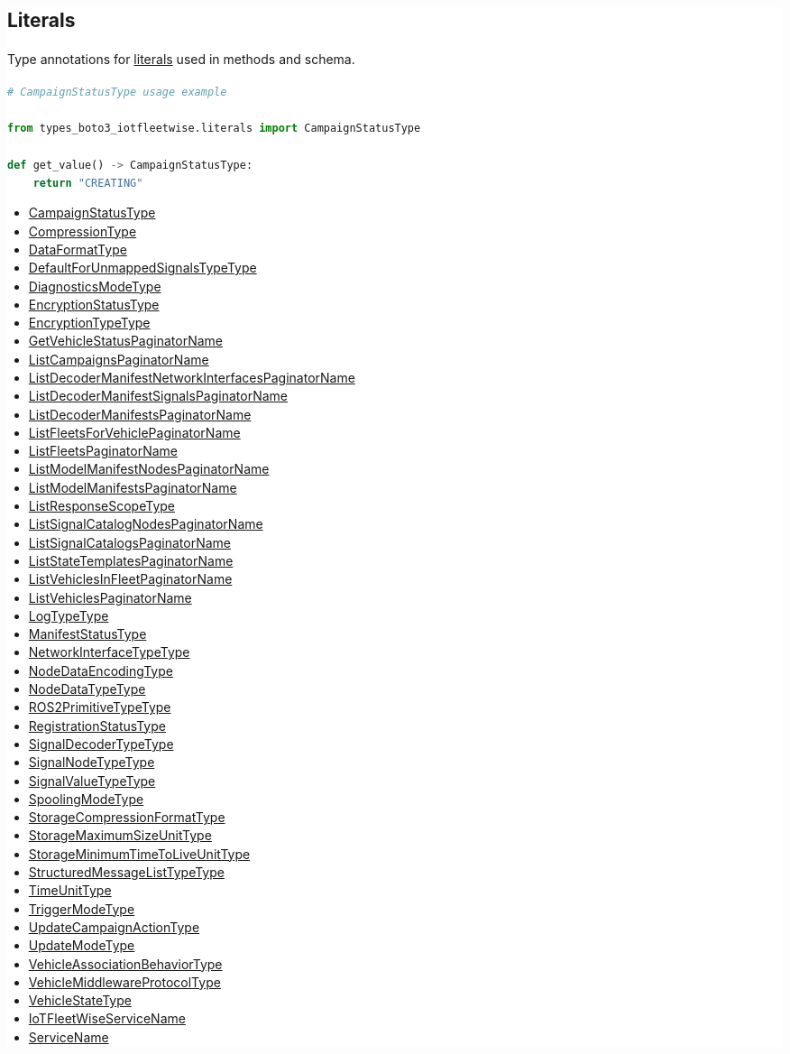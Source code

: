 







## Literals

Type annotations for [literals](./literals.md) used in methods and schema.

```python
# CampaignStatusType usage example

from types_boto3_iotfleetwise.literals import CampaignStatusType

def get_value() -> CampaignStatusType:
    return "CREATING"
```

- [CampaignStatusType](./literals.md#campaignstatustype)
- [CompressionType](./literals.md#compressiontype)
- [DataFormatType](./literals.md#dataformattype)
- [DefaultForUnmappedSignalsTypeType](./literals.md#defaultforunmappedsignalstypetype)
- [DiagnosticsModeType](./literals.md#diagnosticsmodetype)
- [EncryptionStatusType](./literals.md#encryptionstatustype)
- [EncryptionTypeType](./literals.md#encryptiontypetype)
- [GetVehicleStatusPaginatorName](./literals.md#getvehiclestatuspaginatorname)
- [ListCampaignsPaginatorName](./literals.md#listcampaignspaginatorname)
- [ListDecoderManifestNetworkInterfacesPaginatorName](./literals.md#listdecodermanifestnetworkinterfacespaginatorname)
- [ListDecoderManifestSignalsPaginatorName](./literals.md#listdecodermanifestsignalspaginatorname)
- [ListDecoderManifestsPaginatorName](./literals.md#listdecodermanifestspaginatorname)
- [ListFleetsForVehiclePaginatorName](./literals.md#listfleetsforvehiclepaginatorname)
- [ListFleetsPaginatorName](./literals.md#listfleetspaginatorname)
- [ListModelManifestNodesPaginatorName](./literals.md#listmodelmanifestnodespaginatorname)
- [ListModelManifestsPaginatorName](./literals.md#listmodelmanifestspaginatorname)
- [ListResponseScopeType](./literals.md#listresponsescopetype)
- [ListSignalCatalogNodesPaginatorName](./literals.md#listsignalcatalognodespaginatorname)
- [ListSignalCatalogsPaginatorName](./literals.md#listsignalcatalogspaginatorname)
- [ListStateTemplatesPaginatorName](./literals.md#liststatetemplatespaginatorname)
- [ListVehiclesInFleetPaginatorName](./literals.md#listvehiclesinfleetpaginatorname)
- [ListVehiclesPaginatorName](./literals.md#listvehiclespaginatorname)
- [LogTypeType](./literals.md#logtypetype)
- [ManifestStatusType](./literals.md#manifeststatustype)
- [NetworkInterfaceTypeType](./literals.md#networkinterfacetypetype)
- [NodeDataEncodingType](./literals.md#nodedataencodingtype)
- [NodeDataTypeType](./literals.md#nodedatatypetype)
- [ROS2PrimitiveTypeType](./literals.md#ros2primitivetypetype)
- [RegistrationStatusType](./literals.md#registrationstatustype)
- [SignalDecoderTypeType](./literals.md#signaldecodertypetype)
- [SignalNodeTypeType](./literals.md#signalnodetypetype)
- [SignalValueTypeType](./literals.md#signalvaluetypetype)
- [SpoolingModeType](./literals.md#spoolingmodetype)
- [StorageCompressionFormatType](./literals.md#storagecompressionformattype)
- [StorageMaximumSizeUnitType](./literals.md#storagemaximumsizeunittype)
- [StorageMinimumTimeToLiveUnitType](./literals.md#storageminimumtimetoliveunittype)
- [StructuredMessageListTypeType](./literals.md#structuredmessagelisttypetype)
- [TimeUnitType](./literals.md#timeunittype)
- [TriggerModeType](./literals.md#triggermodetype)
- [UpdateCampaignActionType](./literals.md#updatecampaignactiontype)
- [UpdateModeType](./literals.md#updatemodetype)
- [VehicleAssociationBehaviorType](./literals.md#vehicleassociationbehaviortype)
- [VehicleMiddlewareProtocolType](./literals.md#vehiclemiddlewareprotocoltype)
- [VehicleStateType](./literals.md#vehiclestatetype)
- [IoTFleetWiseServiceName](./literals.md#iotfleetwiseservicename)
- [ServiceName](./literals.md#servicename)